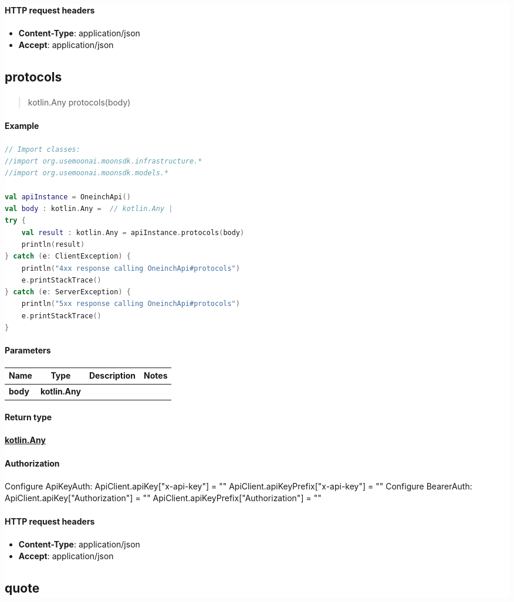 #### HTTP request headers

* **Content-Type**: application/json
* **Accept**: application/json

## **protocols**

> kotlin.Any protocols(body)

#### Example

```kotlin
// Import classes:
//import org.usemoonai.moonsdk.infrastructure.*
//import org.usemoonai.moonsdk.models.*

val apiInstance = OneinchApi()
val body : kotlin.Any =  // kotlin.Any | 
try {
    val result : kotlin.Any = apiInstance.protocols(body)
    println(result)
} catch (e: ClientException) {
    println("4xx response calling OneinchApi#protocols")
    e.printStackTrace()
} catch (e: ServerException) {
    println("5xx response calling OneinchApi#protocols")
    e.printStackTrace()
}
```

#### Parameters

| Name     | Type           | Description | Notes |
| -------- | -------------- | ----------- | ----- |
| **body** | **kotlin.Any** |             |       |

#### Return type

[**kotlin.Any**](docs/kotlin.Any.md)

#### Authorization

Configure ApiKeyAuth: ApiClient.apiKey\["x-api-key"] = "" ApiClient.apiKeyPrefix\["x-api-key"] = "" Configure BearerAuth: ApiClient.apiKey\["Authorization"] = "" ApiClient.apiKeyPrefix\["Authorization"] = ""

#### HTTP request headers

* **Content-Type**: application/json
* **Accept**: application/json

## **quote**
